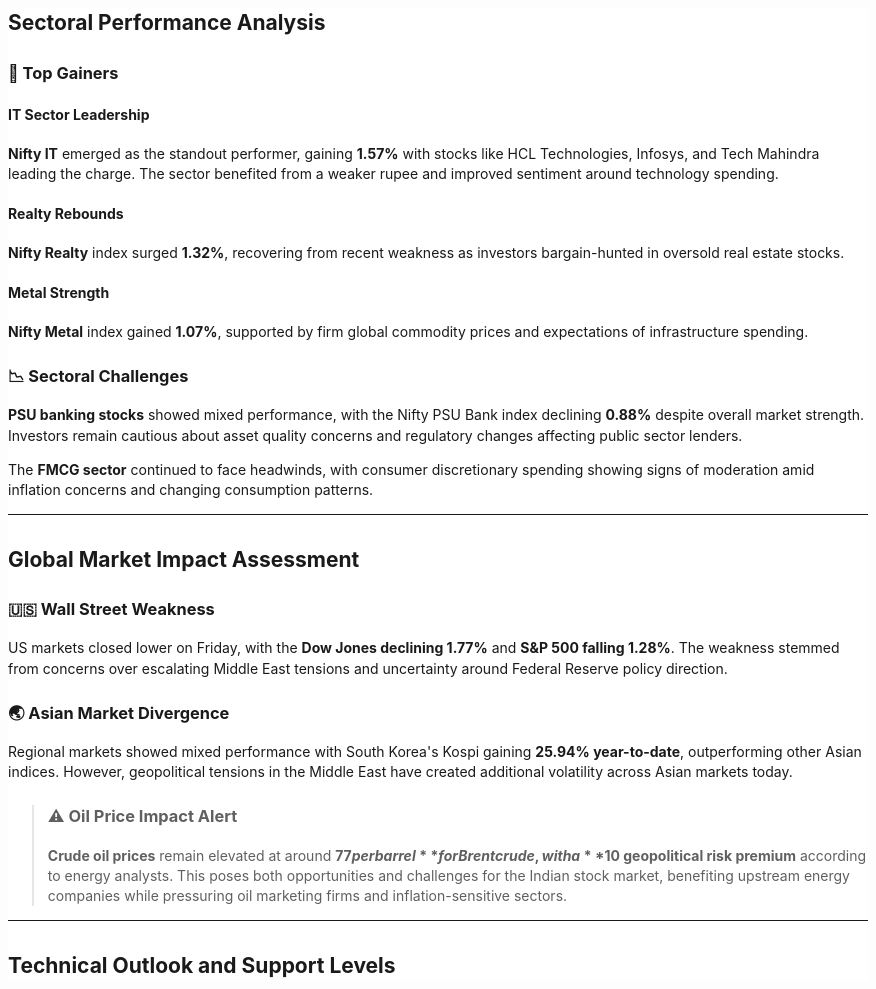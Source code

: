 
## Sectoral Performance Analysis

### 🚀 Top Gainers

#### IT Sector Leadership
**Nifty IT** emerged as the standout performer, gaining **1.57%** with stocks like HCL Technologies, Infosys, and Tech Mahindra leading the charge. The sector benefited from a weaker rupee and improved sentiment around technology spending.

#### Realty Rebounds  
**Nifty Realty** index surged **1.32%**, recovering from recent weakness as investors bargain-hunted in oversold real estate stocks.

#### Metal Strength
**Nifty Metal** index gained **1.07%**, supported by firm global commodity prices and expectations of infrastructure spending.

### 📉 Sectoral Challenges

**PSU banking stocks** showed mixed performance, with the Nifty PSU Bank index declining **0.88%** despite overall market strength. Investors remain cautious about asset quality concerns and regulatory changes affecting public sector lenders.

The **FMCG sector** continued to face headwinds, with consumer discretionary spending showing signs of moderation amid inflation concerns and changing consumption patterns.

---

## Global Market Impact Assessment

### 🇺🇸 Wall Street Weakness
US markets closed lower on Friday, with the **Dow Jones declining 1.77%** and **S&P 500 falling 1.28%**. The weakness stemmed from concerns over escalating Middle East tensions and uncertainty around Federal Reserve policy direction.

### 🌏 Asian Market Divergence
Regional markets showed mixed performance with South Korea's Kospi gaining **25.94% year-to-date**, outperforming other Asian indices. However, geopolitical tensions in the Middle East have created additional volatility across Asian markets today.

> ### ⚠️ Oil Price Impact Alert
> 
> **Crude oil prices** remain elevated at around **$77 per barrel** for Brent crude, with a **$10 geopolitical risk premium** according to energy analysts. This poses both opportunities and challenges for the Indian stock market, benefiting upstream energy companies while pressuring oil marketing firms and inflation-sensitive sectors.

---

## Technical Outlook and Support Levels
